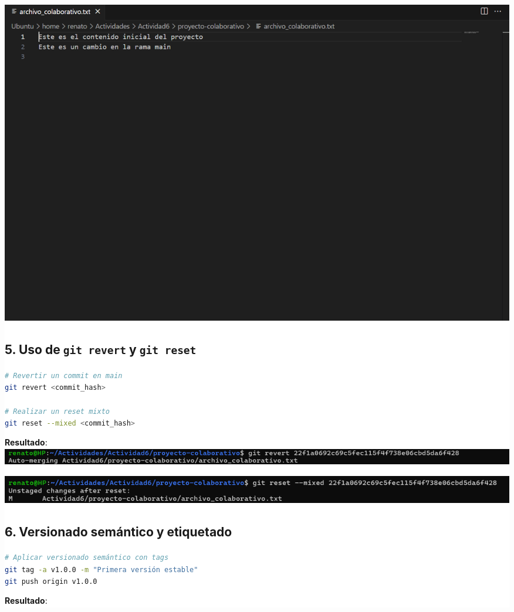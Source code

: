 ![Descripción de la imagen](Imagenes/Foto5_.png)

## 5. Uso de `git revert` y `git reset`

```bash
# Revertir un commit en main
git revert <commit_hash>

# Realizar un reset mixto
git reset --mixed <commit_hash>
```
**Resultado**:
![Descripción de la imagen](Imagenes/Foto6.png)

![Descripción de la imagen](Imagenes/Foto7.png)
## 6. Versionado semántico y etiquetado
```bash
# Aplicar versionado semántico con tags
git tag -a v1.0.0 -m "Primera versión estable"
git push origin v1.0.0
```
**Resultado**: